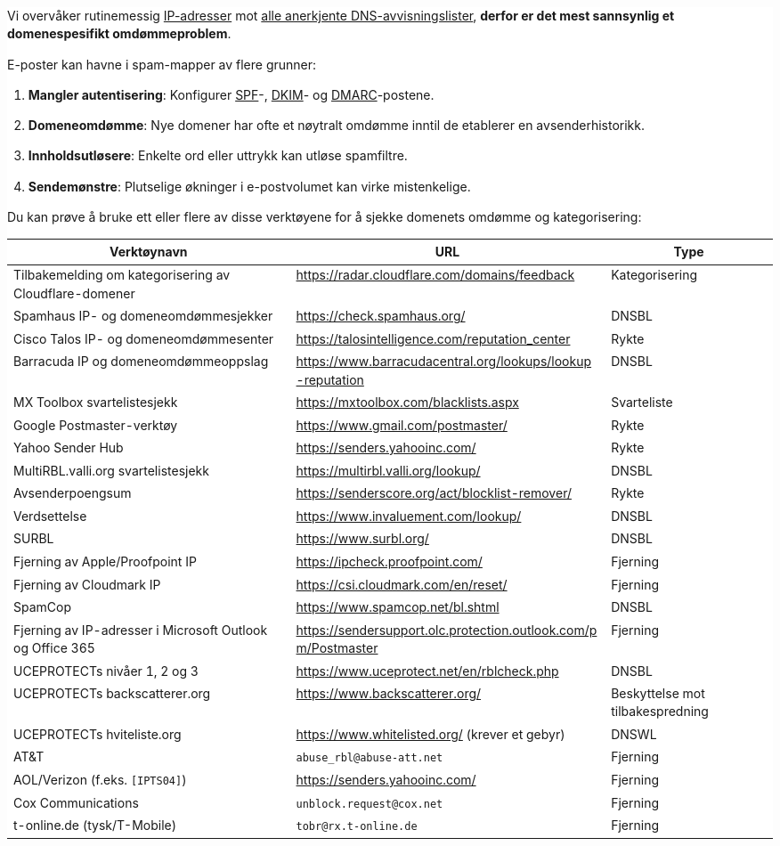 Vi overvåker rutinemessig [IP-adresser](#what-are-your-servers-ip-addresses) mot [alle anerkjente DNS-avvisningslister](#how-do-you-handle-your-ip-addresses-becoming-blocked), **derfor er det mest sannsynlig et domenespesifikt omdømmeproblem**.

E-poster kan havne i spam-mapper av flere grunner:

1. **Mangler autentisering**: Konfigurer [SPF](#how-do-i-set-up-spf-for-forward-email)-, [DKIM](#how-do-i-set-up-dkim-for-forward-email)- og [DMARC](#how-do-i-set-up-dmarc-for-forward-email)-postene.

2. **Domeneomdømme**: Nye domener har ofte et nøytralt omdømme inntil de etablerer en avsenderhistorikk.

3. **Innholdsutløsere**: Enkelte ord eller uttrykk kan utløse spamfiltre.

4. **Sendemønstre**: Plutselige økninger i e-postvolumet kan virke mistenkelige.

Du kan prøve å bruke ett eller flere av disse verktøyene for å sjekke domenets omdømme og kategorisering:

| Verktøynavn | URL | Type |
| ------------------------------------------- | ---------------------------------------------------------------- | ---------------------- |
| Tilbakemelding om kategorisering av Cloudflare-domener | <https://radar.cloudflare.com/domains/feedback> | Kategorisering |
| Spamhaus IP- og domeneomdømmesjekker | <https://check.spamhaus.org/> | DNSBL |
| Cisco Talos IP- og domeneomdømmesenter | <https://talosintelligence.com/reputation_center> | Rykte |
| Barracuda IP og domeneomdømmeoppslag | <https://www.barracudacentral.org/lookups/lookup-reputation> | DNSBL |
| MX Toolbox svartelistesjekk | <https://mxtoolbox.com/blacklists.aspx> | Svarteliste |
| Google Postmaster-verktøy | <https://www.gmail.com/postmaster/> | Rykte |
| Yahoo Sender Hub | <https://senders.yahooinc.com/> | Rykte |
| MultiRBL.valli.org svartelistesjekk | <https://multirbl.valli.org/lookup/> | DNSBL |
| Avsenderpoengsum | <https://senderscore.org/act/blocklist-remover/> | Rykte |
| Verdsettelse | <https://www.invaluement.com/lookup/> | DNSBL |
| SURBL | <https://www.surbl.org/> | DNSBL |
| Fjerning av Apple/Proofpoint IP | <https://ipcheck.proofpoint.com/> | Fjerning |
| Fjerning av Cloudmark IP | <https://csi.cloudmark.com/en/reset/> | Fjerning |
| SpamCop | <https://www.spamcop.net/bl.shtml> | DNSBL |
| Fjerning av IP-adresser i Microsoft Outlook og Office 365 | <https://sendersupport.olc.protection.outlook.com/pm/Postmaster> | Fjerning |
| UCEPROTECTs nivåer 1, 2 og 3 | <https://www.uceprotect.net/en/rblcheck.php> | DNSBL |
| UCEPROTECTs backscatterer.org | <https://www.backscatterer.org/> | Beskyttelse mot tilbakespredning |
| UCEPROTECTs hviteliste.org | <https://www.whitelisted.org/> (krever et gebyr) | DNSWL |
| AT&T | `abuse_rbl@abuse-att.net` | Fjerning |
| AOL/Verizon (f.eks. `[IPTS04]`) | <https://senders.yahooinc.com/> | Fjerning |
| Cox Communications | `unblock.request@cox.net` | Fjerning |
| t-online.de (tysk/T-Mobile) | `tobr@rx.t-online.de` | Fjerning |
